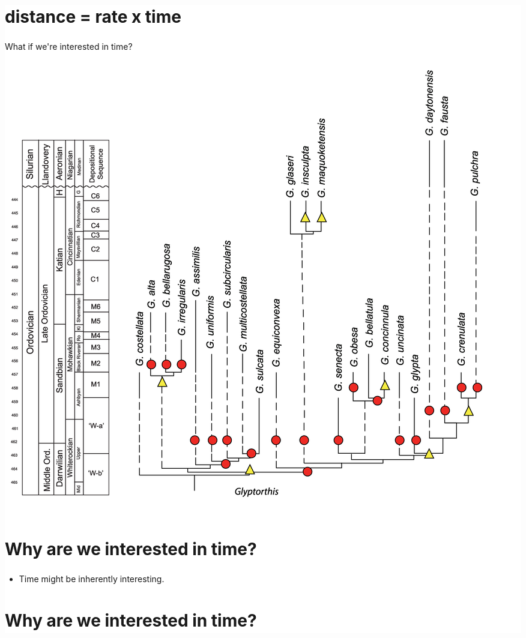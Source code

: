 # distance =  rate x time

What if we're interested in time?

![](img/stigallwright.png)

Why are we interested in time?
========================================================

- Time might be inherently interesting.


Why are we interested in time?
========================================================
